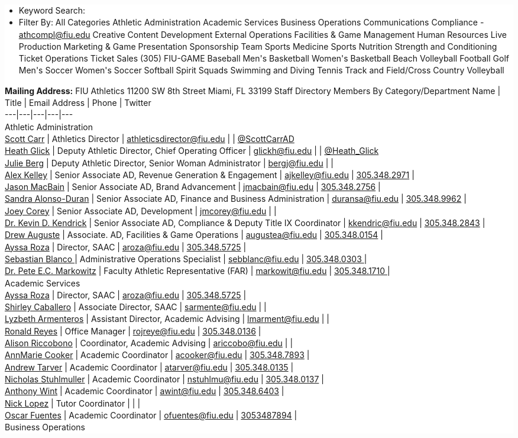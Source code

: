 
  * Keyword Search:
  * Filter By: All Categories Athletic Administration Academic Services Business Operations Communications Compliance - athcompl@fiu.edu Creative Content Development External Operations Facilities & Game Management Human Resources Live Production Marketing & Game Presentation Sponsorship Team Sports Medicine Sports Nutrition Strength and Conditioning Ticket Operations Ticket Sales (305) FIU-GAME Baseball Men's Basketball Women's Basketball Beach Volleyball Football Golf Men's Soccer Women's Soccer Softball Spirit Squads Swimming and Diving Tennis Track and Field/Cross Country Volleyball 


**Mailing Address:** FIU Athletics 11200 SW 8th Street Miami, FL 33199
Staff Directory Members By Category/Department Name | Title | Email Address | Phone | Twitter  
---|---|---|---|---  
Athletic Administration  
[Scott Carr](https://fiusports.com/staff-directory/scott-carr/1591) |  Athletics Director  |  athleticsdirector@fiu.edu |  |  [@ScottCarrAD](https://twitter.com/@ScottCarrAD)  
[Heath Glick](https://fiusports.com/staff-directory/heath-glick/42) |  Deputy Athletic Director, Chief Operating Officer  |  glickh@fiu.edu |  |  [@Heath_Glick](https://twitter.com/@Heath_Glick)  
[Julie Berg](https://fiusports.com/staff-directory/julie-berg/33) |  Deputy Athletic Director, Senior Woman Administrator  |  bergj@fiu.edu |  |   
[Alex Kelley](https://fiusports.com/staff-directory/alex-kelley/67) |  Senior Associate AD, Revenue Generation & Engagement  |  ajkelley@fiu.edu |  [305.348.2971](tel:305.348.2971) |   
[Jason MacBain](https://fiusports.com/staff-directory/jason-macbain/1771) |  Senior Associate AD, Brand Advancement  |  jmacbain@fiu.edu |  [305.348.2756](tel:305.348.2756) |   
[Sandra Alonso-Duran](https://fiusports.com/staff-directory/sandra-alonso-duran/1395) |  Senior Associate AD, Finance and Business Administration  |  duransa@fiu.edu |  [305.348.9962](tel:305.348.9962) |   
[Joey Corey](https://fiusports.com/staff-directory/joey-corey/1584) |  Senior Associate AD, Development  |  jmcorey@fiu.edu |  |   
[Dr. Kevin D. Kendrick](https://fiusports.com/staff-directory/dr-kevin-d-kendrick/1481) |  Senior Associate AD, Compliance & Deputy Title IX Coordinator  |  kkendric@fiu.edu |  [305.348.2843](tel:305.348.2843) |   
[Drew Auguste](https://fiusports.com/staff-directory/drew-auguste/272) |  Associate. AD, Facilities & Game Operations  |  augustea@fiu.edu  |  [305.348.0154](tel:305.348.0154) |   
[Ayssa Roza](https://fiusports.com/staff-directory/ayssa-roza/105) |  Director, SAAC  |  aroza@fiu.edu |  [305.348.5725](tel:305.348.5725) |   
[Sebastian Blanco ](https://fiusports.com/staff-directory/sebastian-blanco/1811) |  Administrative Operations Specialist  |  sebblanc@fiu.edu |  [305.348.0303 ](tel:305.348.0303 ) |   
[Dr. Pete E.C. Markowitz](https://fiusports.com/staff-directory/dr-pete-e-c-markowitz/171) |  Faculty Athletic Representative (FAR)  |  markowit@fiu.edu  |  [305.348.1710 ](tel:305.348.1710            ) |   
Academic Services   
[Ayssa Roza](https://fiusports.com/staff-directory/ayssa-roza/105) |  Director, SAAC  |  aroza@fiu.edu |  [305.348.5725](tel:305.348.5725) |   
[Shirley Caballero](https://fiusports.com/staff-directory/shirley-caballero/218) |  Associate Director, SAAC  |  sarmente@fiu.edu |  |   
[Lyzbeth Armenteros](https://fiusports.com/staff-directory/lyzbeth-armenteros/220) |  Assistant Director, Academic Advising  |  lmarment@fiu.edu |  |   
[Ronald Reyes](https://fiusports.com/staff-directory/ronald-reyes/106) |  Office Manager  |  rojreye@fiu.edu |  [305.348.0136](tel:305.348.0136) |   
[Alison Riccobono](https://fiusports.com/staff-directory/alison-riccobono/219) |  Coordinator, Academic Advising  |  ariccobo@fiu.edu |  |   
[AnnMarie Cooker](https://fiusports.com/staff-directory/annmarie-cooker/1700) |  Academic Coordinator  |  acooker@fiu.edu |  [305.348.7893](tel:305.348.7893) |   
[Andrew Tarver](https://fiusports.com/staff-directory/andrew-tarver/1701) |  Academic Coordinator  |  atarver@fiu.edu |  [305.348.0135](tel:305.348.0135) |   
[Nicholas Stuhlmuller](https://fiusports.com/staff-directory/nicholas-stuhlmuller/1702) |  Academic Coordinator  |  nstuhlmu@fiu.edu |  [305.348.0137](tel:305.348.0137) |   
[Anthony Wint](https://fiusports.com/staff-directory/anthony-wint/1703) |  Academic Coordinator  |  awint@fiu.edu |  [305.348.6403](tel:305.348.6403) |   
[Nick Lopez](https://fiusports.com/staff-directory/nick-lopez/1710) |  Tutor Coordinator  |  |  |   
[Oscar Fuentes](https://fiusports.com/staff-directory/oscar-fuentes/1749) |  Academic Coordinator  |  ofuentes@fiu.edu |  [3053487894](tel:3053487894) |   
Business Operations  